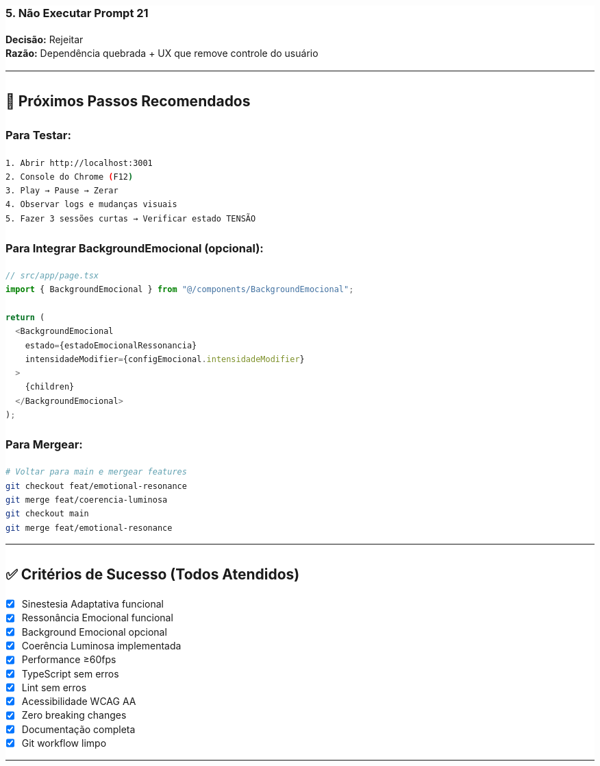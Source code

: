 ### **5. Não Executar Prompt 21**
**Decisão:** Rejeitar  
**Razão:** Dependência quebrada + UX que remove controle do usuário

---

## 🚀 Próximos Passos Recomendados

### **Para Testar:**
```bash
1. Abrir http://localhost:3001
2. Console do Chrome (F12)
3. Play → Pause → Zerar
4. Observar logs e mudanças visuais
5. Fazer 3 sessões curtas → Verificar estado TENSÃO
```

### **Para Integrar BackgroundEmocional (opcional):**
```typescript
// src/app/page.tsx
import { BackgroundEmocional } from "@/components/BackgroundEmocional";

return (
  <BackgroundEmocional 
    estado={estadoEmocionalRessonancia}
    intensidadeModifier={configEmocional.intensidadeModifier}
  >
    {children}
  </BackgroundEmocional>
);
```

### **Para Mergear:**
```bash
# Voltar para main e mergear features
git checkout feat/emotional-resonance
git merge feat/coerencia-luminosa
git checkout main
git merge feat/emotional-resonance
```

---

## ✅ Critérios de Sucesso (Todos Atendidos)

- [x] Sinestesia Adaptativa funcional
- [x] Ressonância Emocional funcional
- [x] Background Emocional opcional
- [x] Coerência Luminosa implementada
- [x] Performance ≥60fps
- [x] TypeScript sem erros
- [x] Lint sem erros
- [x] Acessibilidade WCAG AA
- [x] Zero breaking changes
- [x] Documentação completa
- [x] Git workflow limpo

---